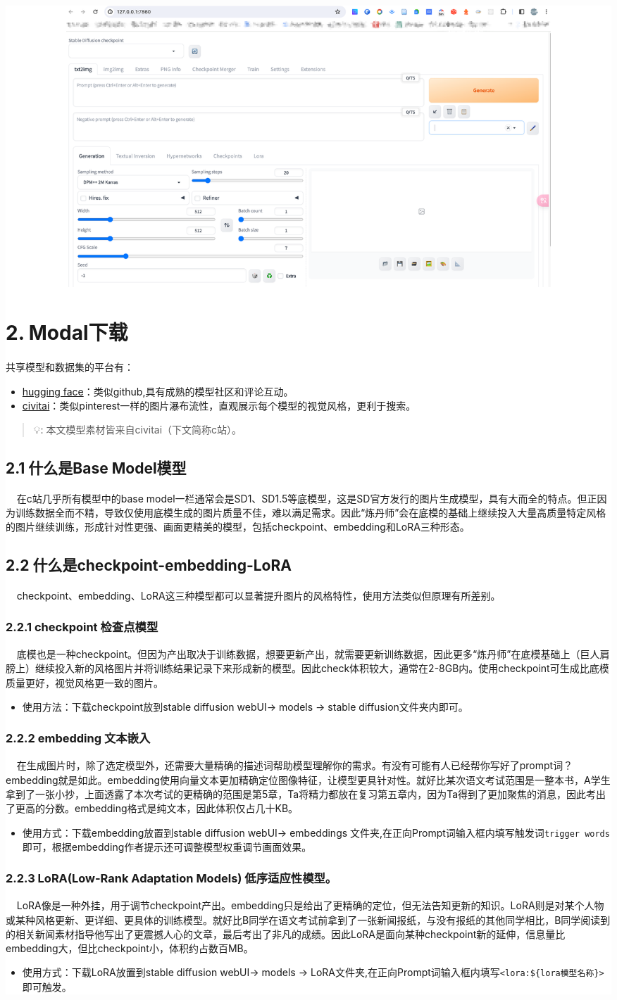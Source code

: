 <div align="center"><img src="/img/for-post/01_stablediffusion_03.jpg" alt="模型运行后打开local URL即可预览" width="80%"></div>

# 2. Modal下载
共享模型和数据集的平台有：
- [hugging face](https://huggingface.co/)：类似github,具有成熟的模型社区和评论互动。
- [civitai](https://civitai.com/)：类似pinterest一样的图片瀑布流性，直观展示每个模型的视觉风格，更利于搜索。



> 💡: 本文模型素材皆来自civitai（下文简称c站）。
## 2.1 什么是Base Model模型
&nbsp;&nbsp;&nbsp;&nbsp;在c站几乎所有模型中的base model一栏通常会是SD1、SD1.5等底模型，这是SD官方发行的图片生成模型，具有大而全的特点。但正因为训练数据全而不精，导致仅使用底模生成的图片质量不佳，难以满足需求。因此“炼丹师”会在底模的基础上继续投入大量高质量特定风格的图片继续训练，形成针对性更强、画面更精美的模型，包括checkpoint、embedding和LoRA三种形态。

## 2.2 什么是checkpoint-embedding-LoRA
&nbsp;&nbsp;&nbsp;&nbsp;checkpoint、embedding、LoRA这三种模型都可以显著提升图片的风格特性，使用方法类似但原理有所差别。
### 2.2.1 checkpoint 检查点模型
&nbsp;&nbsp;&nbsp;&nbsp;底模也是一种checkpoint。但因为产出取决于训练数据，想要更新产出，就需要更新训练数据，因此更多“炼丹师”在底模基础上（巨人肩膀上）继续投入新的风格图片并将训练结果记录下来形成新的模型。因此check体积较大，通常在2-8GB内。使用checkpoint可生成比底模质量更好，视觉风格更一致的图片。
  - 使用方法：下载checkpoint放到stable diffusion webUI-> models -> stable diffusion文件夹内即可。
### 2.2.2 embedding 文本嵌入
&nbsp;&nbsp;&nbsp;&nbsp;在生成图片时，除了选定模型外，还需要大量精确的描述词帮助模型理解你的需求。有没有可能有人已经帮你写好了prompt词？embedding就是如此。embedding使用向量文本更加精确定位图像特征，让模型更具针对性。就好比某次语文考试范围是一整本书，A学生拿到了一张小抄，上面透露了本次考试的更精确的范围是第5章，Ta将精力都放在复习第五章内，因为Ta得到了更加聚焦的消息，因此考出了更高的分数。embedding格式是纯文本，因此体积仅占几十KB。
  - 使用方式：下载embedding放置到stable diffusion webUI-> embeddings 文件夹,在正向Prompt词输入框内填写触发词`trigger words`即可，根据embedding作者提示还可调整模型权重调节画面效果。
### 2.2.3 LoRA(Low-Rank Adaptation Models) 低序适应性模型。
&nbsp;&nbsp;&nbsp;&nbsp;LoRA像是一种外挂，用于调节checkpoint产出。embedding只是给出了更精确的定位，但无法告知更新的知识。LoRA则是对某个人物或某种风格更新、更详细、更具体的训练模型。就好比B同学在语文考试前拿到了一张新闻报纸，与没有报纸的其他同学相比，B同学阅读到的相关新闻素材指导他写出了更震撼人心的文章，最后考出了非凡的成绩。因此LoRA是面向某种checkpoint新的延伸，信息量比embedding大，但比checkpoint小，体积约占数百MB。
  - 使用方式：下载LoRA放置到stable diffusion webUI-> models -> LoRA文件夹,在正向Prompt词输入框内填写`<lora:${lora模型名称}>`即可触发。
